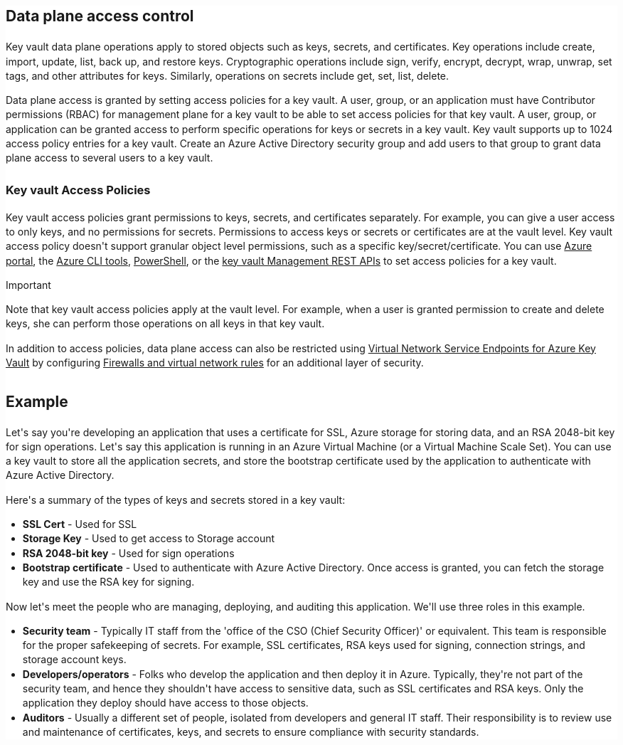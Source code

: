 ## Data plane access control
Key vault data plane operations apply to stored objects such as keys, secrets, and certificates. Key operations include create, import, update, list, back up, and restore keys. Cryptographic operations include sign, verify, encrypt, decrypt, wrap, unwrap, set tags, and other attributes for keys. Similarly, operations on secrets include get, set, list, delete.

Data plane access is granted by setting access policies for a key vault. A user, group, or an application must have Contributor permissions (RBAC) for management plane for a key vault to be able to set access policies for that key vault. A user, group, or application can be granted access to perform specific operations for keys or secrets in a key vault. Key vault supports up to 1024 access policy entries for a key vault. Create an Azure Active Directory security group and add users to that group to grant data plane access to several users to a key vault.

### Key vault Access Policies
Key vault access policies grant permissions to keys, secrets, and certificates separately. For example, you can give a user access to only keys, and no permissions for secrets. Permissions to access keys or secrets or certificates are at the vault level. Key vault access policy doesn't support granular object level permissions, such as a specific key/secret/certificate. You can use [Azure portal](https://portal.azure.com/), the [Azure CLI tools](../cli-install-nodejs.md), [PowerShell](/powershell/azureps-cmdlets-docs), or the [key vault Management REST APIs](https://msdn.microsoft.com/library/azure/mt620024.aspx) to set access policies for a key vault.

> [!IMPORTANT]
> Note that key vault access policies apply at the vault level. For example, when a user is granted permission to create and delete keys, she can perform those operations on all keys in that key vault.

In addition to access policies, data plane access can also be restricted using [Virtual Network Service Endpoints for Azure Key Vault](key-vault-overview-vnet-service-endpoints.md) by configuring [Firewalls and virtual network rules](key-vault-network-security.md) for an additional layer of security.

## Example
Let's say you're developing an application that uses a certificate for SSL, Azure storage for storing data, and an RSA 2048-bit key for sign operations. Let's say this application is running in an Azure Virtual Machine (or a Virtual Machine Scale Set). You can use a key vault to store all the application secrets, and store the bootstrap certificate used by the application to authenticate with Azure Active Directory.

Here's a summary of the types of keys and secrets stored in a key vault:

* **SSL Cert** - Used for SSL
* **Storage Key** - Used to get access to Storage account
* **RSA 2048-bit key** - Used for sign operations
* **Bootstrap certificate** - Used to authenticate with Azure Active Directory. Once access is granted, you can fetch the storage key and use the RSA key for signing.

Now let's meet the people who are managing, deploying, and auditing this application. We'll use three roles in this example.

* **Security team** - Typically IT staff from the 'office of the CSO (Chief Security Officer)' or equivalent. This team is responsible for the proper safekeeping of secrets. For example, SSL certificates, RSA keys used for signing, connection strings, and storage account keys.
* **Developers/operators** - Folks who develop the application and then deploy it in Azure. Typically, they're not part of the security team, and hence they shouldn't have access to sensitive data, such as SSL certificates and RSA keys. Only the application they deploy should have access to those objects.
* **Auditors** - Usually a different set of people, isolated from developers and general IT staff. Their responsibility is to review use and maintenance of certificates, keys, and secrets to ensure compliance with security standards. 
